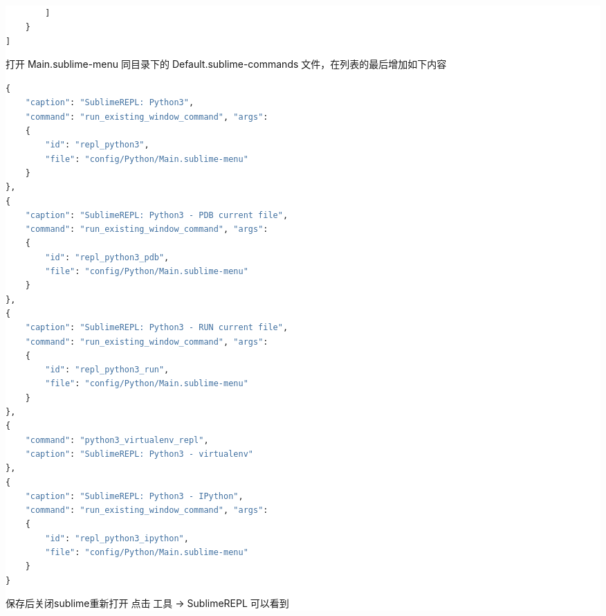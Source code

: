 ```python
        ]
    }
]
```
打开 Main.sublime-menu 同目录下的 Default.sublime-commands 文件，在列表的最后增加如下内容
```python
{
	"caption": "SublimeREPL: Python3",
	"command": "run_existing_window_command", "args":
	{
		"id": "repl_python3",
		"file": "config/Python/Main.sublime-menu"
	}
},
{
	"caption": "SublimeREPL: Python3 - PDB current file",
	"command": "run_existing_window_command", "args":
	{
		"id": "repl_python3_pdb",
		"file": "config/Python/Main.sublime-menu"
	}
},
{
	"caption": "SublimeREPL: Python3 - RUN current file",
	"command": "run_existing_window_command", "args":
	{
		"id": "repl_python3_run",
		"file": "config/Python/Main.sublime-menu"
	}
},
{
	"command": "python3_virtualenv_repl",
	"caption": "SublimeREPL: Python3 - virtualenv"
},
{
	"caption": "SublimeREPL: Python3 - IPython",
	"command": "run_existing_window_command", "args":
	{
		"id": "repl_python3_ipython",
		"file": "config/Python/Main.sublime-menu"
	}
}
```
保存后关闭sublime重新打开
点击 工具 -> SublimeREPL 可以看到
